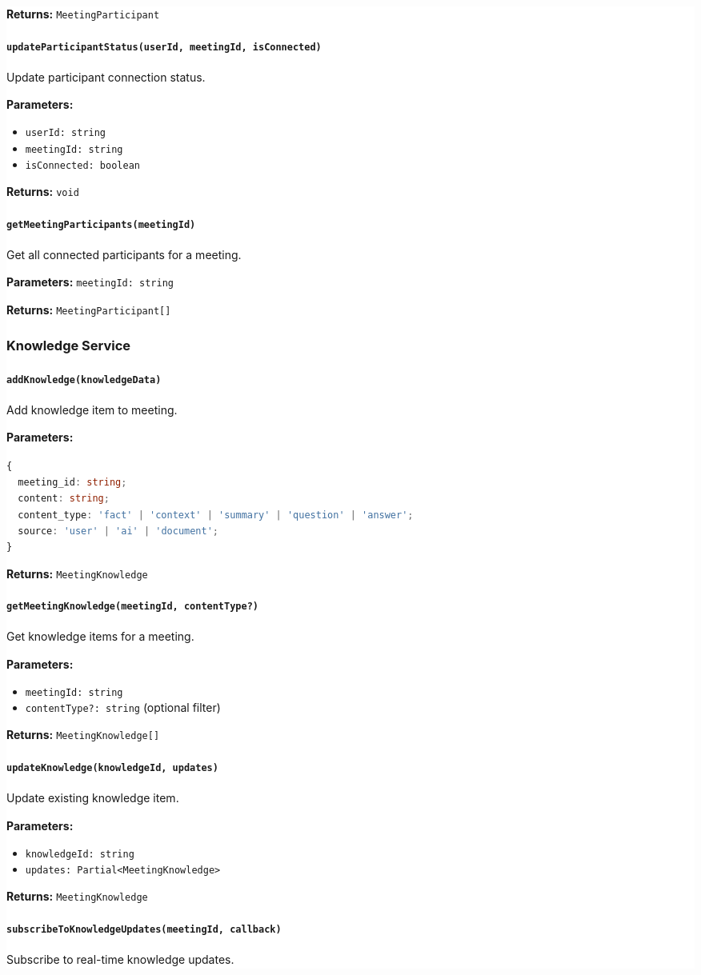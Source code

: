 **Returns:** `MeetingParticipant`

#### `updateParticipantStatus(userId, meetingId, isConnected)`
Update participant connection status.

**Parameters:**
- `userId: string`
- `meetingId: string`
- `isConnected: boolean`

**Returns:** `void`

#### `getMeetingParticipants(meetingId)`
Get all connected participants for a meeting.

**Parameters:** `meetingId: string`

**Returns:** `MeetingParticipant[]`

### Knowledge Service

#### `addKnowledge(knowledgeData)`
Add knowledge item to meeting.

**Parameters:**
```typescript
{
  meeting_id: string;
  content: string;
  content_type: 'fact' | 'context' | 'summary' | 'question' | 'answer';
  source: 'user' | 'ai' | 'document';
}
```

**Returns:** `MeetingKnowledge`

#### `getMeetingKnowledge(meetingId, contentType?)`
Get knowledge items for a meeting.

**Parameters:**
- `meetingId: string`
- `contentType?: string` (optional filter)

**Returns:** `MeetingKnowledge[]`

#### `updateKnowledge(knowledgeId, updates)`
Update existing knowledge item.

**Parameters:**
- `knowledgeId: string`
- `updates: Partial<MeetingKnowledge>`

**Returns:** `MeetingKnowledge`

#### `subscribeToKnowledgeUpdates(meetingId, callback)`
Subscribe to real-time knowledge updates.
